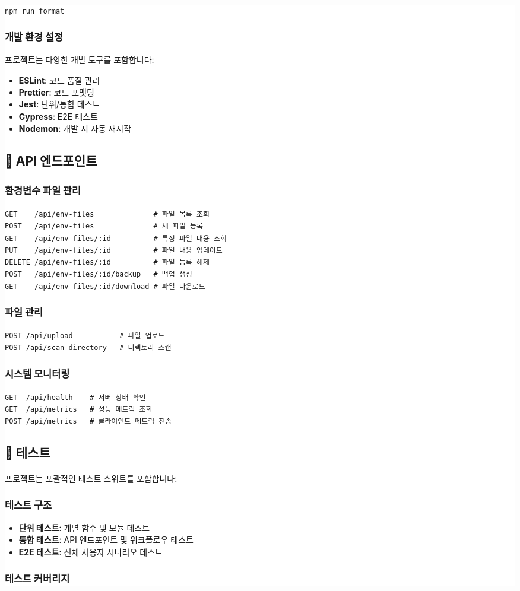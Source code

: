 ```bash
npm run format
```

### 개발 환경 설정

프로젝트는 다양한 개발 도구를 포함합니다:

-   **ESLint**: 코드 품질 관리
-   **Prettier**: 코드 포맷팅
-   **Jest**: 단위/통합 테스트
-   **Cypress**: E2E 테스트
-   **Nodemon**: 개발 시 자동 재시작

## 🔌 API 엔드포인트

### 환경변수 파일 관리

```http
GET    /api/env-files              # 파일 목록 조회
POST   /api/env-files              # 새 파일 등록
GET    /api/env-files/:id          # 특정 파일 내용 조회
PUT    /api/env-files/:id          # 파일 내용 업데이트
DELETE /api/env-files/:id          # 파일 등록 해제
POST   /api/env-files/:id/backup   # 백업 생성
GET    /api/env-files/:id/download # 파일 다운로드
```

### 파일 관리

```http
POST /api/upload           # 파일 업로드
POST /api/scan-directory   # 디렉토리 스캔
```

### 시스템 모니터링

```http
GET  /api/health    # 서버 상태 확인
GET  /api/metrics   # 성능 메트릭 조회
POST /api/metrics   # 클라이언트 메트릭 전송
```

## 🧪 테스트

프로젝트는 포괄적인 테스트 스위트를 포함합니다:

### 테스트 구조

-   **단위 테스트**: 개별 함수 및 모듈 테스트
-   **통합 테스트**: API 엔드포인트 및 워크플로우 테스트
-   **E2E 테스트**: 전체 사용자 시나리오 테스트

### 테스트 커버리지
